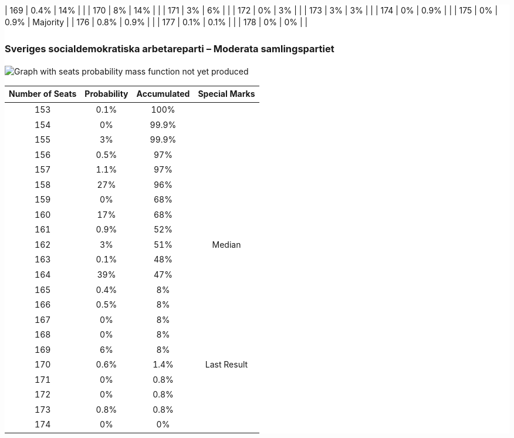| 169 | 0.4% | 14% |  |
| 170 | 8% | 14% |  |
| 171 | 3% | 6% |  |
| 172 | 0% | 3% |  |
| 173 | 3% | 3% |  |
| 174 | 0% | 0.9% |  |
| 175 | 0% | 0.9% | Majority |
| 176 | 0.8% | 0.9% |  |
| 177 | 0.1% | 0.1% |  |
| 178 | 0% | 0% |  |

### Sveriges socialdemokratiska arbetareparti – Moderata samlingspartiet

![Graph with seats probability mass function not yet produced](2019-06-13-Sifo-coalitions-seats-pmf-s–m.png "Seats Probability Mass Function")

| Number of Seats | Probability | Accumulated | Special Marks |
|:---------------:|:-----------:|:-----------:|:-------------:|
| 153 | 0.1% | 100% |  |
| 154 | 0% | 99.9% |  |
| 155 | 3% | 99.9% |  |
| 156 | 0.5% | 97% |  |
| 157 | 1.1% | 97% |  |
| 158 | 27% | 96% |  |
| 159 | 0% | 68% |  |
| 160 | 17% | 68% |  |
| 161 | 0.9% | 52% |  |
| 162 | 3% | 51% | Median |
| 163 | 0.1% | 48% |  |
| 164 | 39% | 47% |  |
| 165 | 0.4% | 8% |  |
| 166 | 0.5% | 8% |  |
| 167 | 0% | 8% |  |
| 168 | 0% | 8% |  |
| 169 | 6% | 8% |  |
| 170 | 0.6% | 1.4% | Last Result |
| 171 | 0% | 0.8% |  |
| 172 | 0% | 0.8% |  |
| 173 | 0.8% | 0.8% |  |
| 174 | 0% | 0% |  |
